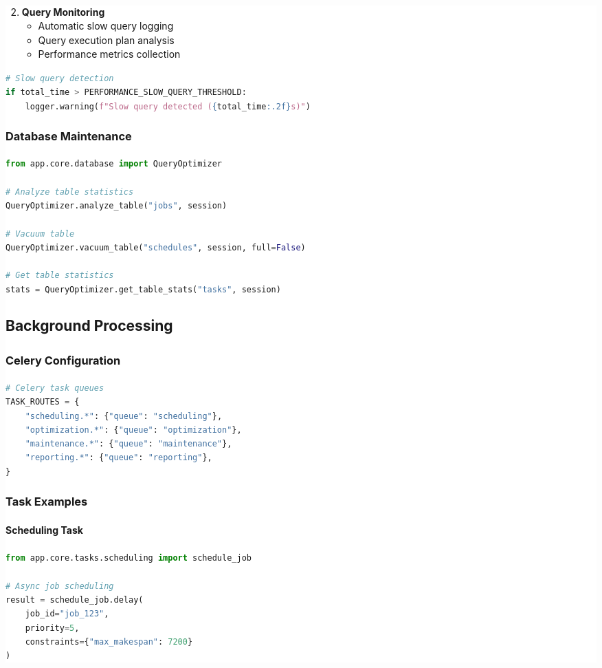 2. **Query Monitoring**
   - Automatic slow query logging
   - Query execution plan analysis
   - Performance metrics collection

```python
# Slow query detection
if total_time > PERFORMANCE_SLOW_QUERY_THRESHOLD:
    logger.warning(f"Slow query detected ({total_time:.2f}s)")
```

### Database Maintenance

```python
from app.core.database import QueryOptimizer

# Analyze table statistics
QueryOptimizer.analyze_table("jobs", session)

# Vacuum table
QueryOptimizer.vacuum_table("schedules", session, full=False)

# Get table statistics
stats = QueryOptimizer.get_table_stats("tasks", session)
```

## Background Processing

### Celery Configuration

```python
# Celery task queues
TASK_ROUTES = {
    "scheduling.*": {"queue": "scheduling"},
    "optimization.*": {"queue": "optimization"},
    "maintenance.*": {"queue": "maintenance"},
    "reporting.*": {"queue": "reporting"},
}
```

### Task Examples

#### Scheduling Task

```python
from app.core.tasks.scheduling import schedule_job

# Async job scheduling
result = schedule_job.delay(
    job_id="job_123",
    priority=5,
    constraints={"max_makespan": 7200}
)
```
